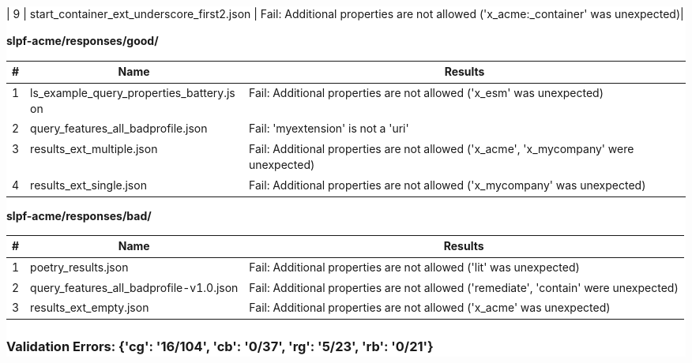 | 9 | start_container_ext_underscore_first2.json | Fail: Additional properties are not allowed ('x_acme:_container' was unexpected)|

**slpf-acme/responses/good/**  

|  #  | Name | Results |
| --- | ---- | ------- |
| 1 | ls_example_query_properties_battery.json | Fail: Additional properties are not allowed ('x_esm' was unexpected)|
| 2 | query_features_all_badprofile.json | Fail: 'myextension' is not a 'uri'|
| 3 | results_ext_multiple.json | Fail: Additional properties are not allowed ('x_acme', 'x_mycompany' were unexpected)|
| 4 | results_ext_single.json | Fail: Additional properties are not allowed ('x_mycompany' was unexpected)|

**slpf-acme/responses/bad/**  

|  #  | Name | Results |
| --- | ---- | ------- |
| 1 | poetry_results.json | Fail: Additional properties are not allowed ('lit' was unexpected)|
| 2 | query_features_all_badprofile-v1.0.json | Fail: Additional properties are not allowed ('remediate', 'contain' were unexpected)|
| 3 | results_ext_empty.json | Fail: Additional properties are not allowed ('x_acme' was unexpected)|

### Validation Errors: {'cg': '16/104', 'cb': '0/37', 'rg': '5/23', 'rb': '0/21'}
